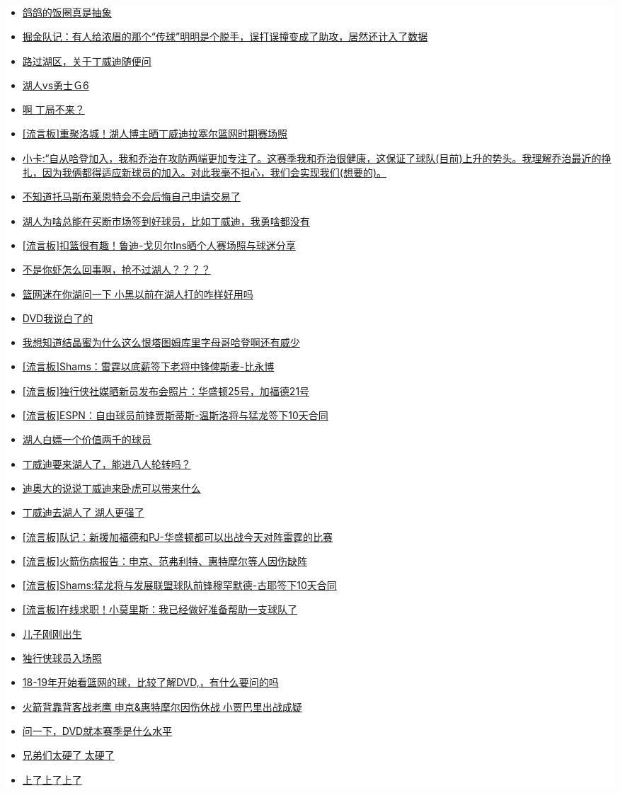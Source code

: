 + [鸽鸽的饭圈真是抽象](https://bbs.hupu.com/624742557.html)

+ [掘金队记：有人给浓眉的那个“传球”明明是个脱手，误打误撞变成了助攻，居然还计入了数据](https://bbs.hupu.com/624737856.html)

+ [路过湖区，关于丁威迪随便问](https://bbs.hupu.com/624742933.html)

+ [湖人vs勇士Ｇ6](https://bbs.hupu.com/624739568.html)

+ [啊 丁局不来？](https://bbs.hupu.com/624742869.html)

+ [[流言板]重聚洛城！湖人博主晒丁威迪拉塞尔篮网时期赛场照](https://bbs.hupu.com/624743446.html)

+ [小卡:“自从哈登加入，我和乔治在攻防两端更加专注了。这赛季我和乔治很健康，这保证了球队(目前)上升的势头。我理解乔治最近的挣扎，因为我俩都得适应新球员的加入。对此我毫不担心，我们会实现我们(想要的)。](https://bbs.hupu.com/624742146.html)

+ [不知道托马斯布莱恩特会不会后悔自己申请交易了](https://bbs.hupu.com/624741998.html)

+ [湖人为啥总能在买断市场签到好球员，比如丁威迪，我勇啥都没有](https://bbs.hupu.com/624742900.html)

+ [[流言板]扣篮很有趣！鲁迪-戈贝尔Ins晒个人赛场照与球迷分享](https://bbs.hupu.com/624742185.html)

+ [不是你虾怎么回事啊，抢不过湖人？？？？](https://bbs.hupu.com/624743157.html)

+ [篮网迷在你湖问一下 小黑以前在湖人打的咋样好用吗](https://bbs.hupu.com/624743556.html)

+ [DVD我说白了的](https://bbs.hupu.com/624743285.html)

+ [我想知道结晶蜜为什么这么恨塔图姆库里字母哥哈登啊还有威少](https://bbs.hupu.com/624742401.html)

+ [[流言板]Shams：雷霆以底薪签下老将中锋俾斯麦-比永博](https://bbs.hupu.com/624744239.html)

+ [[流言板]独行侠社媒晒新员发布会照片：华盛顿25号，加福德21号](https://bbs.hupu.com/624743990.html)

+ [[流言板]ESPN：自由球员前锋贾斯蒂斯-温斯洛将与猛龙签下10天合同](https://bbs.hupu.com/624744206.html)

+ [湖人白嫖一个价值两千的球员](https://bbs.hupu.com/624743001.html)

+ [丁威迪要来湖人了，能进八人轮转吗？](https://bbs.hupu.com/624742951.html)

+ [迪奥大的说说丁威迪来卧虎可以带来什么](https://bbs.hupu.com/624743087.html)

+ [丁威迪去湖人了 湖人更强了](https://bbs.hupu.com/624742874.html)

+ [[流言板]队记：新援加福德和PJ-华盛顿都可以出战今天对阵雷霆的比赛](https://bbs.hupu.com/624744575.html)

+ [[流言板]火箭伤病报告：申京、范弗利特、惠特摩尔等人因伤缺阵](https://bbs.hupu.com/624744498.html)

+ [[流言板]Shams:猛龙将与发展联盟球队前锋穆罕默德-古耶签下10天合同](https://bbs.hupu.com/624744375.html)

+ [[流言板]在线求职！小莫里斯：我已经做好准备帮助一支球队了](https://bbs.hupu.com/624744722.html)

+ [儿子刚刚出生](https://bbs.hupu.com/624743512.html)

+ [独行侠球员入场照](https://bbs.hupu.com/624744261.html)

+ [18-19年开始看篮网的球，比较了解DVD,，有什么要问的吗](https://bbs.hupu.com/624743359.html)

+ [火箭背靠背客战老鹰 申京&惠特摩尔因伤休战 小贾巴里出战成疑](https://bbs.hupu.com/624744460.html)

+ [问一下，DVD就本赛季是什么水平](https://bbs.hupu.com/624743705.html)

+ [兄弟们太硬了 太硬了](https://bbs.hupu.com/624745097.html)

+ [上了上了上了](https://bbs.hupu.com/624745027.html)
